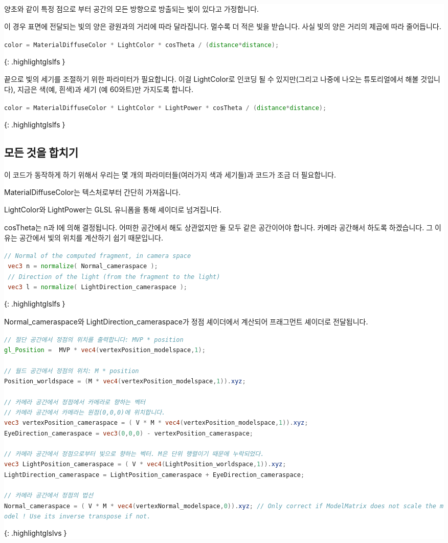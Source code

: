 양초와 같이 특정 점으로 부터 공간의 모든 방향으로 방출되는 빛이 있다고 가정합니다.

이 경우 표면에 전달되는 빛의 양은 광원과의 거리에 따라 달라집니다. 멀수록 더 적은 빛을 받습니다. 사실 빛의 양은 거리의 제곱에 따라 줄어듭니다.

``` glsl
color = MaterialDiffuseColor * LightColor * cosTheta / (distance*distance);
```
{: .highlightglslfs }

끝으로 빛의 세기를 조절하기 위한 파라미터가 필요합니다. 이걸 LightColor로 인코딩 될 수 있지만(그리고 나중에 나오는 튜토리얼에서 해볼 것입니다), 지금은 색(예, 흰색)과 세기 (예 60와트)만 가지도록 합니다.

``` glsl
color = MaterialDiffuseColor * LightColor * LightPower * cosTheta / (distance*distance);
```
{: .highlightglslfs }

## 모든 것을 합치기

이 코드가 동작하게 하기 위해서 우리는 몇 개의 파라미터들(여러가지 색과 세기들)과 코드가 조금 더 필요합니다.

MaterialDiffuseColor는 텍스처로부터 간단히 가져옵니다.

LightColor와 LightPower는 GLSL 유니폼을 통해 셰이더로 넘겨집니다.

cosTheta는 n과 l에 의해 결정됩니다. 어떠한 공간에서 해도 상관없지만 둘 모두 같은 공간이어야 합니다. 카메라 공간해서 하도록 하겠습니다. 그 이유는 공간에서 빛의 위치를 계산하기 쉽기 때문입니다.

``` glsl
// Normal of the computed fragment, in camera space
 vec3 n = normalize( Normal_cameraspace );
 // Direction of the light (from the fragment to the light)
 vec3 l = normalize( LightDirection_cameraspace );
```
{: .highlightglslfs }

Normal_cameraspace와 LightDirection_cameraspace가 정점 셰이더에서 계산되어 프래그먼트 셰이더로 전달됩니다.

``` glsl
// 절단 공간에서 정점의 위치를 출력합니다: MVP * position
gl_Position =  MVP * vec4(vertexPosition_modelspace,1);

// 월드 공간에서 정점의 위치: M * position
Position_worldspace = (M * vec4(vertexPosition_modelspace,1)).xyz;

// 카메라 공간에서 정점에서 카메라로 향하는 벡터
// 카메라 공간에서 카메라는 원점(0,0,0)에 위치합니다.
vec3 vertexPosition_cameraspace = ( V * M * vec4(vertexPosition_modelspace,1)).xyz;
EyeDirection_cameraspace = vec3(0,0,0) - vertexPosition_cameraspace;

// 카메라 공간에서 정점으로부터 빛으로 향하는 벡터. M은 단위 행렬이기 때문에 누락되었다. 
vec3 LightPosition_cameraspace = ( V * vec4(LightPosition_worldspace,1)).xyz;
LightDirection_cameraspace = LightPosition_cameraspace + EyeDirection_cameraspace;

// 카메라 공간에서 정점의 법선
Normal_cameraspace = ( V * M * vec4(vertexNormal_modelspace,0)).xyz; // Only correct if ModelMatrix does not scale the model ! Use its inverse transpose if not.
```
{: .highlightglslvs }
